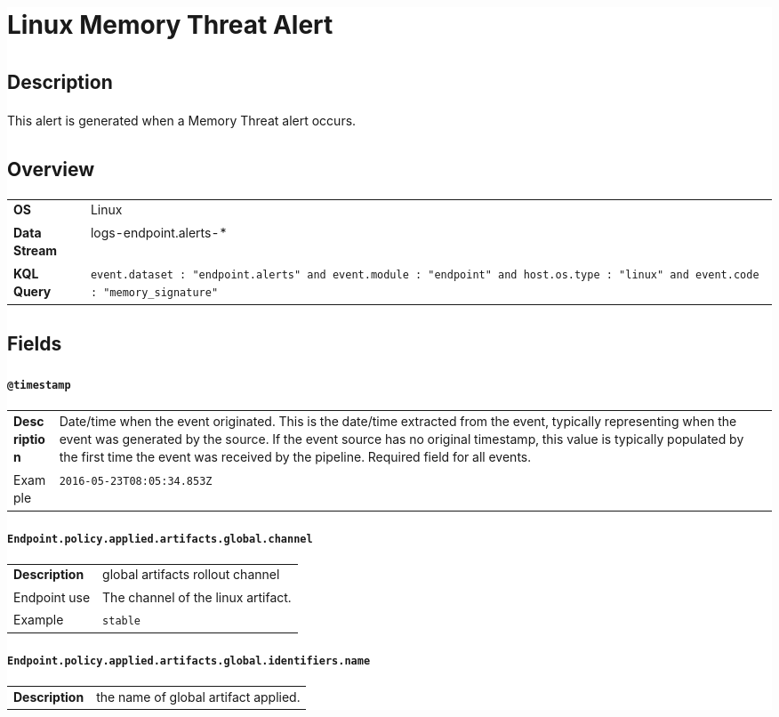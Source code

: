 # Linux Memory Threat Alert

## Description

This alert is generated when a Memory Threat alert occurs.


## Overview

<table>
<tr>
<td><strong>OS</strong></td>
<td>Linux</td>
</tr>
<tr>
<td><strong>Data Stream</strong></td>
<td>logs-endpoint.alerts-*</td>
</tr>
<tr>
<td><strong>KQL Query</strong></td>
<td><code>event.dataset : "endpoint.alerts" and event.module : "endpoint" and host.os.type : "linux" and event.code : "memory_signature"</code></td>
</tr>
</table>

## Fields

#### `@timestamp`

<table>
<tr><td><strong>Description</strong></td><td>Date/time when the event originated.  This is the date/time extracted from the event, typically representing when the event was generated by the source.  If the event source has no original timestamp, this value is typically populated by the first time the event was received by the pipeline.  Required field for all events.</td></tr>
<tr><td>Example</td><td><code>2016-05-23T08:05:34.853Z</code></td></tr>
</table>

#### `Endpoint.policy.applied.artifacts.global.channel`

<table>
<tr><td><strong>Description</strong></td><td>global artifacts rollout channel</td></tr>
<tr><td>Endpoint use</td><td>The channel of the linux artifact.</td></tr>
<tr><td>Example</td><td><code>stable</code></td></tr>
</table>

#### `Endpoint.policy.applied.artifacts.global.identifiers.name`

<table>
<tr><td><strong>Description</strong></td><td>the name of global artifact applied.</td></tr>
</table>
